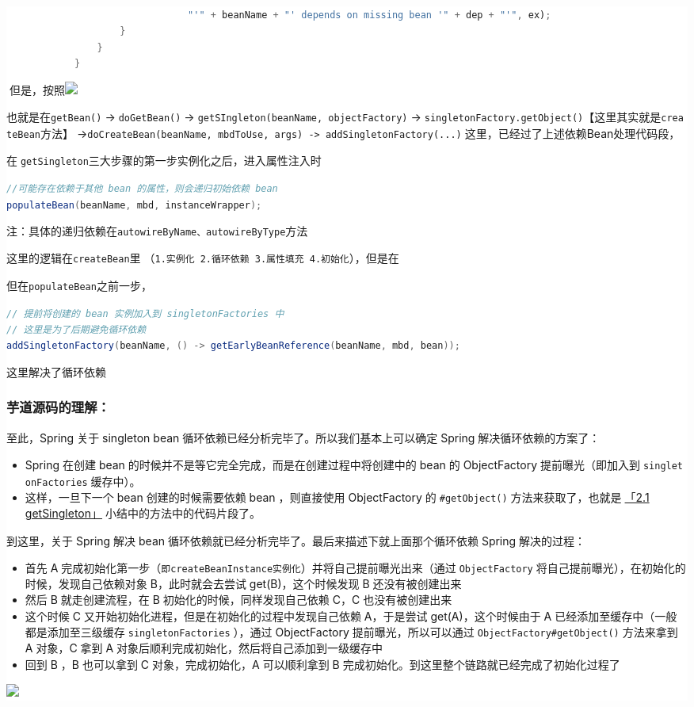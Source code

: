   ```java
                                  "'" + beanName + "' depends on missing bean '" + dep + "'", ex);
                      }
                  }
              }
  ```



​	但是，按照![](http://static2.iocoder.cn/images/Spring/2019-06-13/01.png)

也就是在`getBean()` -> `doGetBean()` -> `getSIngleton(beanName, objectFactory)` -> `singletonFactory.getObject()`【这里其实就是`createBean`方法】 ->`doCreateBean(beanName, mbdToUse, args) -> addSingletonFactory(...)` 这里，已经过了上述依赖Bean处理代码段，



在 `getSingleton`三大步骤的第一步实例化之后，进入属性注入时

```java
//可能存在依赖于其他 bean 的属性，则会递归初始依赖 bean
populateBean(beanName, mbd, instanceWrapper);
```

注：具体的递归依赖在`autowireByName、autowireByType`方法

这里的逻辑在`createBean`里 （`1.实例化 2.循环依赖 3.属性填充 4.初始化`），但是在



但在`populateBean`之前一步，

```java
// 提前将创建的 bean 实例加入到 singletonFactories 中
// 这里是为了后期避免循环依赖
addSingletonFactory(beanName, () -> getEarlyBeanReference(beanName, mbd, bean));
```

这里解决了循环依赖




### 芋道源码的理解：

至此，Spring 关于 singleton bean 循环依赖已经分析完毕了。所以我们基本上可以确定 Spring 解决循环依赖的方案了：

- Spring 在创建 bean 的时候并不是等它完全完成，而是在创建过程中将创建中的 bean 的 ObjectFactory 提前曝光（即加入到 `singletonFactories` 缓存中）。
- 这样，一旦下一个 bean 创建的时候需要依赖 bean ，则直接使用 ObjectFactory 的 `#getObject()` 方法来获取了，也就是 [「2.1 getSingleton」](http://svip.iocoder.cn/Spring/IoC-get-Bean-createBean-5/#) 小结中的方法中的代码片段了。

到这里，关于 Spring 解决 bean 循环依赖就已经分析完毕了。最后来描述下就上面那个循环依赖 Spring 解决的过程：

- 首先 A 完成初始化第一步（`即createBeanInstance实例化`）并将自己提前曝光出来（通过 `ObjectFactory` 将自己提前曝光），在初始化的时候，发现自己依赖对象 B，此时就会去尝试 get(B)，这个时候发现 B 还没有被创建出来
- 然后 B 就走创建流程，在 B 初始化的时候，同样发现自己依赖 C，C 也没有被创建出来
- 这个时候 C 又开始初始化进程，但是在初始化的过程中发现自己依赖 A，于是尝试 get(A)，这个时候由于 A 已经添加至缓存中（一般都是添加至三级缓存 `singletonFactories` ），通过 ObjectFactory 提前曝光，所以可以通过 `ObjectFactory#getObject()` 方法来拿到 A 对象，C 拿到 A 对象后顺利完成初始化，然后将自己添加到一级缓存中
- 回到 B ，B 也可以拿到 C 对象，完成初始化，A 可以顺利拿到 B 完成初始化。到这里整个链路就已经完成了初始化过程了

![](http://static2.iocoder.cn/images/Spring/2019-06-13/01.png)